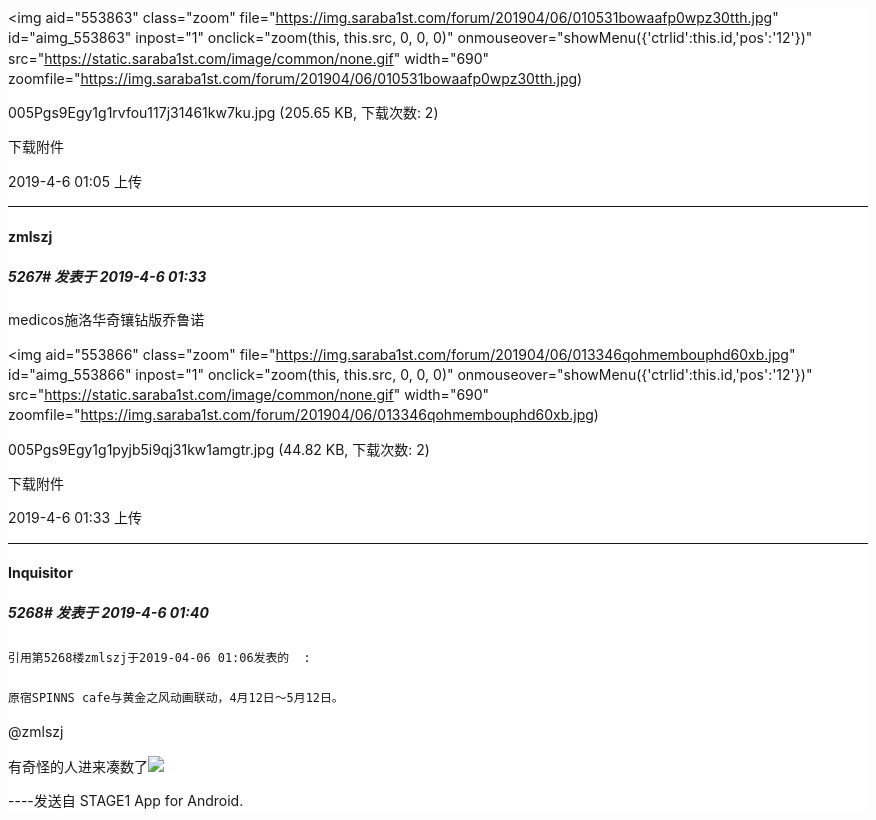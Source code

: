 

<img aid="553863" class="zoom" file="https://img.saraba1st.com/forum/201904/06/010531bowaafp0wpz30tth.jpg" id="aimg_553863" inpost="1" onclick="zoom(this, this.src, 0, 0, 0)" onmouseover="showMenu({'ctrlid':this.id,'pos':'12'})" src="https://static.saraba1st.com/image/common/none.gif" width="690" zoomfile="https://img.saraba1st.com/forum/201904/06/010531bowaafp0wpz30tth.jpg)


005Pgs9Egy1g1rvfou117j31461kw7ku.jpg (205.65 KB, 下载次数: 2)

下载附件

2019-4-6 01:05 上传











-----

####  zmlszj  
##### 5267#       发表于 2019-4-6 01:33




medicos施洛华奇镶钻版乔鲁诺

<img aid="553866" class="zoom" file="https://img.saraba1st.com/forum/201904/06/013346qohmembouphd60xb.jpg" id="aimg_553866" inpost="1" onclick="zoom(this, this.src, 0, 0, 0)" onmouseover="showMenu({'ctrlid':this.id,'pos':'12'})" src="https://static.saraba1st.com/image/common/none.gif" width="690" zoomfile="https://img.saraba1st.com/forum/201904/06/013346qohmembouphd60xb.jpg)


005Pgs9Egy1g1pyjb5i9qj31kw1amgtr.jpg (44.82 KB, 下载次数: 2)

下载附件

2019-4-6 01:33 上传











-----

####  Inquisitor  
##### 5268#       发表于 2019-4-6 01:40




```
引用第5268楼zmlszj于2019-04-06 01:06发表的  :

原宿SPINNS cafe与黄金之风动画联动，4月12日～5月12日。
```

@zmlszj

有奇怪的人进来凑数了![](https://static.saraba1st.com/image/smiley/face2017/043.png)


----发送自 STAGE1 App for Android.
